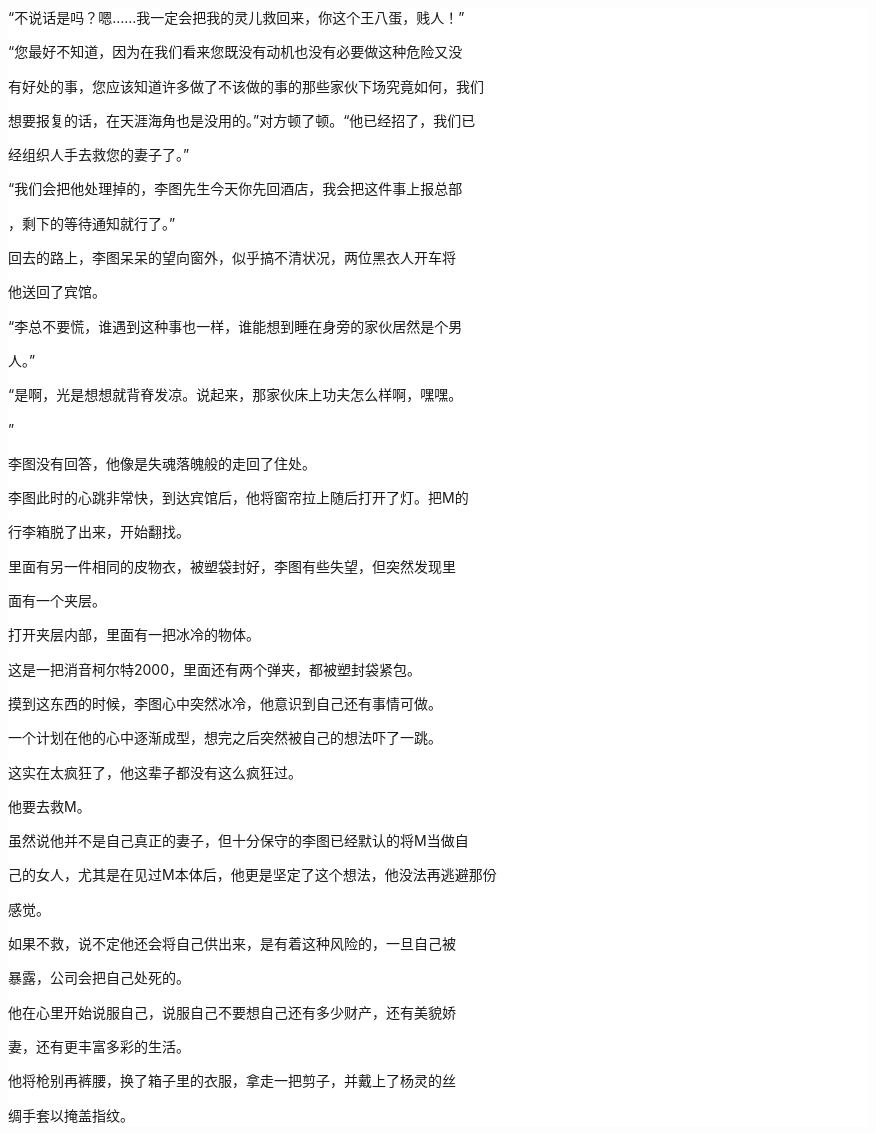 “不说话是吗？嗯……我一定会把我的灵儿救回来，你这个王八蛋，贱人！”

“您最好不知道，因为在我们看来您既没有动机也没有必要做这种危险又没

有好处的事，您应该知道许多做了不该做的事的那些家伙下场究竟如何，我们

想要报复的话，在天涯海角也是没用的。”对方顿了顿。“他已经招了，我们已

经组织人手去救您的妻子了。”

“我们会把他处理掉的，李图先生今天你先回酒店，我会把这件事上报总部

，剩下的等待通知就行了。”

回去的路上，李图呆呆的望向窗外，似乎搞不清状况，两位黑衣人开车将

他送回了宾馆。

“李总不要慌，谁遇到这种事也一样，谁能想到睡在身旁的家伙居然是个男

人。”

“是啊，光是想想就背脊发凉。说起来，那家伙床上功夫怎么样啊，嘿嘿。

”

李图没有回答，他像是失魂落魄般的走回了住处。

李图此时的心跳非常快，到达宾馆后，他将窗帘拉上随后打开了灯。把M的

行李箱脱了出来，开始翻找。

里面有另一件相同的皮物衣，被塑袋封好，李图有些失望，但突然发现里

面有一个夹层。

打开夹层内部，里面有一把冰冷的物体。

这是一把消音柯尔特2000，里面还有两个弹夹，都被塑封袋紧包。

摸到这东西的时候，李图心中突然冰冷，他意识到自己还有事情可做。

一个计划在他的心中逐渐成型，想完之后突然被自己的想法吓了一跳。

这实在太疯狂了，他这辈子都没有这么疯狂过。

他要去救M。

虽然说他并不是自己真正的妻子，但十分保守的李图已经默认的将M当做自

己的女人，尤其是在见过M本体后，他更是坚定了这个想法，他没法再逃避那份

感觉。

如果不救，说不定他还会将自己供出来，是有着这种风险的，一旦自己被

暴露，公司会把自己处死的。

他在心里开始说服自己，说服自己不要想自己还有多少财产，还有美貌娇

妻，还有更丰富多彩的生活。

他将枪别再裤腰，换了箱子里的衣服，拿走一把剪子，并戴上了杨灵的丝

绸手套以掩盖指纹。
